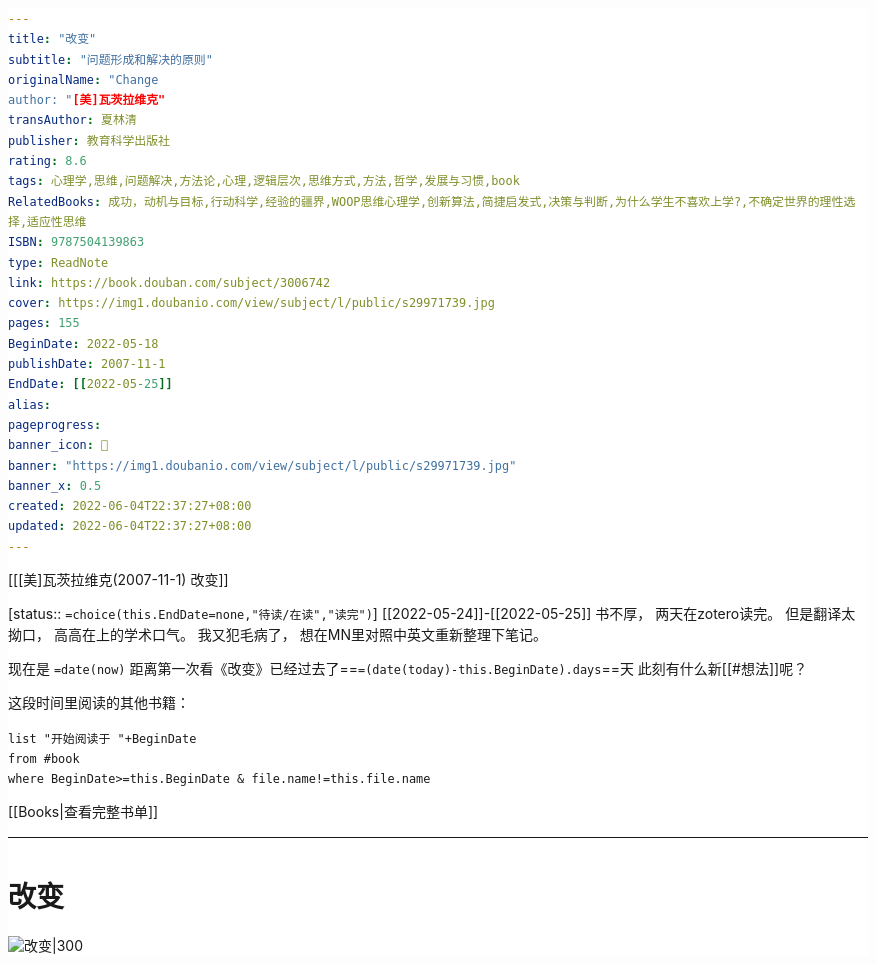 ```yaml
---
title: "改变"
subtitle: "问题形成和解决的原则"
originalName: "Change
author: "[美]瓦茨拉维克"
transAuthor: 夏林清
publisher: 教育科学出版社
rating: 8.6
tags: 心理学,思维,问题解决,方法论,心理,逻辑层次,思维方式,方法,哲学,发展与习惯,book
RelatedBooks: 成功，动机与目标,行动科学,经验的疆界,WOOP思维心理学,创新算法,简捷启发式,决策与判断,为什么学生不喜欢上学?,不确定世界的理性选择,适应性思维
ISBN: 9787504139863
type: ReadNote
link: https://book.douban.com/subject/3006742
cover: https://img1.doubanio.com/view/subject/l/public/s29971739.jpg
pages: 155
BeginDate: 2022-05-18
publishDate: 2007-11-1
EndDate: [[2022-05-25]]
alias:
pageprogress:
banner_icon: 📖
banner: "https://img1.doubanio.com/view/subject/l/public/s29971739.jpg"
banner_x: 0.5
created: 2022-06-04T22:37:27+08:00
updated: 2022-06-04T22:37:27+08:00
---
```

[[[美]瓦茨拉维克(2007-11-1)  改变]]
 
[status:: `=choice(this.EndDate=none,"待读/在读","读完")`]
[[2022-05-24]]-[[2022-05-25]] 书不厚， 两天在zotero读完。 但是翻译太拗口， 高高在上的学术口气。 我又犯毛病了， 想在MN里对照中英文重新整理下笔记。

现在是 `=date(now)`
距离第一次看《改变》已经过去了==`=(date(today)-this.BeginDate).days`==天
此刻有什么新[[#想法]]呢？


这段时间里阅读的其他书籍：

```dataview
list "开始阅读于 "+BeginDate
from #book 
where BeginDate>=this.BeginDate & file.name!=this.file.name
```

[[Books|查看完整书单]]

---


# 改变

![改变|300](https://img1.doubanio.com/view/subject/l/public/s29971739.jpg)
